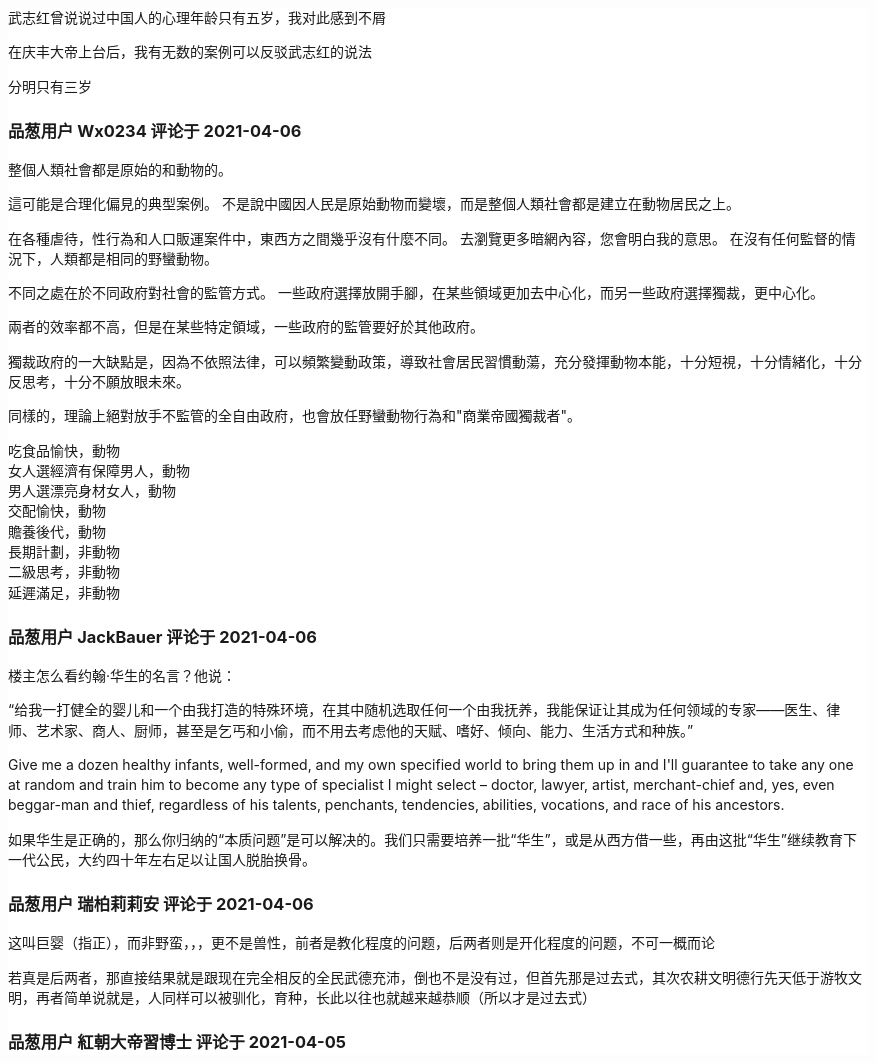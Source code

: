 武志红曾说说过中国人的心理年龄只有五岁，我对此感到不屑  
  
在庆丰大帝上台后，我有无数的案例可以反驳武志红的说法  
  
分明只有三岁
        
                

### 品葱用户 **Wx0234** 评论于 2021-04-06
        
整個人類社會都是原始的和動物的。  
  
這可能是合理化偏見的典型案例。 不是說中國因人民是原始動物而變壞，而是整個人類社會都是建立在動物居民之上。  
  
在各種虐待，性行為和人口販運案件中，東西方之間幾乎沒有什麼不同。 去瀏覽更多暗網內容，您會明白我的意思。 在沒有任何監督的情況下，人類都是相同的野蠻動物。  
  
不同之處在於不同政府對社會的監管方式。 一些政府選擇放開手腳，在某些領域更加去中心化，而另一些政府選擇獨裁，更中心化。  
  
兩者的效率都不高，但是在某些特定領域，一些政府的監管要好於其他政府。  
  
獨裁政府的一大缺點是，因為不依照法律，可以頻繁變動政策，導致社會居民習慣動蕩，充分發揮動物本能，十分短視，十分情緒化，十分反思考，十分不願放眼未來。  
  
同樣的，理論上絕對放手不監管的全自由政府，也會放任野蠻動物行為和"商業帝國獨裁者"。  
  
吃食品愉快，動物  
女人選經濟有保障男人，動物  
男人選漂亮身材女人，動物  
交配愉快，動物  
贍養後代，動物  
長期計劃，非動物  
二級思考，非動物  
延遲滿足，非動物
        
                

### 品葱用户 **JackBauer** 评论于 2021-04-06
        
楼主怎么看约翰·华生的名言？他说：  
  
“给我一打健全的婴儿和一个由我打造的特殊环境，在其中随机选取任何一个由我抚养，我能保证让其成为任何领域的专家——医生、律师、艺术家、商人、厨师，甚至是乞丐和小偷，而不用去考虑他的天赋、嗜好、倾向、能力、生活方式和种族。”  
  
Give me a dozen healthy infants, well-formed, and my own specified world to bring them up in and I'll guarantee to take any one at random and train him to become any type of specialist I might select – doctor, lawyer, artist, merchant-chief and, yes, even beggar-man and thief, regardless of his talents, penchants, tendencies, abilities, vocations, and race of his ancestors.  
  
如果华生是正确的，那么你归纳的“本质问题”是可以解决的。我们只需要培养一批“华生”，或是从西方借一些，再由这批“华生”继续教育下一代公民，大约四十年左右足以让国人脱胎换骨。
        
                

### 品葱用户 **瑞柏莉莉安** 评论于 2021-04-06
        
这叫巨婴（指正），而非野蛮，，，更不是兽性，前者是教化程度的问题，后两者则是开化程度的问题，不可一概而论  
  
若真是后两者，那直接结果就是跟现在完全相反的全民武德充沛，倒也不是没有过，但首先那是过去式，其次农耕文明德行先天低于游牧文明，再者简单说就是，人同样可以被驯化，育种，长此以往也就越来越恭顺（所以才是过去式）
        
                

### 品葱用户 **紅朝大帝習博士** 评论于 2021-04-05
        